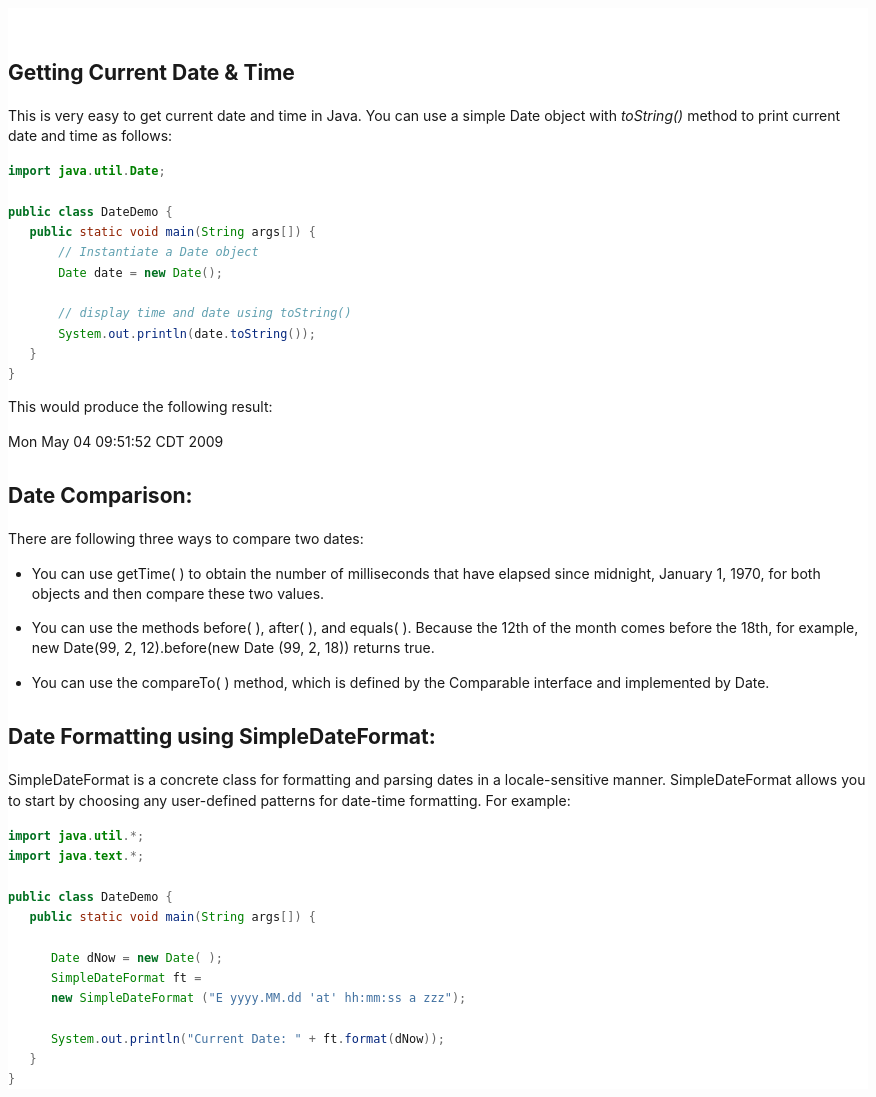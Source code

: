  

**Getting Current Date & Time**
-------------------------------

This is very easy to get current date and time in Java. You can use a simple
Date object with *toString()* method to print current date and time as follows:

```java
import java.util.Date;
 
public class DateDemo {
   public static void main(String args[]) {
       // Instantiate a Date object
       Date date = new Date();
       
       // display time and date using toString()
       System.out.println(date.toString());
   }
}
```

This would produce the following result:

Mon May 04 09:51:52 CDT 2009

**Date Comparison:**
--------------------

There are following three ways to compare two dates:

-   You can use getTime( ) to obtain the number of milliseconds that have
    elapsed since midnight, January 1, 1970, for both objects and then compare
    these two values.

-   You can use the methods before( ), after( ), and equals( ). Because the 12th
    of the month comes before the 18th, for example, new Date(99, 2,
    12).before(new Date (99, 2, 18)) returns true.

-   You can use the compareTo( ) method, which is defined by the Comparable
    interface and implemented by Date.

**Date Formatting using SimpleDateFormat:**
-------------------------------------------

SimpleDateFormat is a concrete class for formatting and parsing dates in a
locale-sensitive manner. SimpleDateFormat allows you to start by choosing any
user-defined patterns for date-time formatting. For example:

```java
import java.util.*;
import java.text.*;
 
public class DateDemo {
   public static void main(String args[]) {
 
      Date dNow = new Date( );
      SimpleDateFormat ft =
      new SimpleDateFormat ("E yyyy.MM.dd 'at' hh:mm:ss a zzz");
 
      System.out.println("Current Date: " + ft.format(dNow));
   }
}
```
